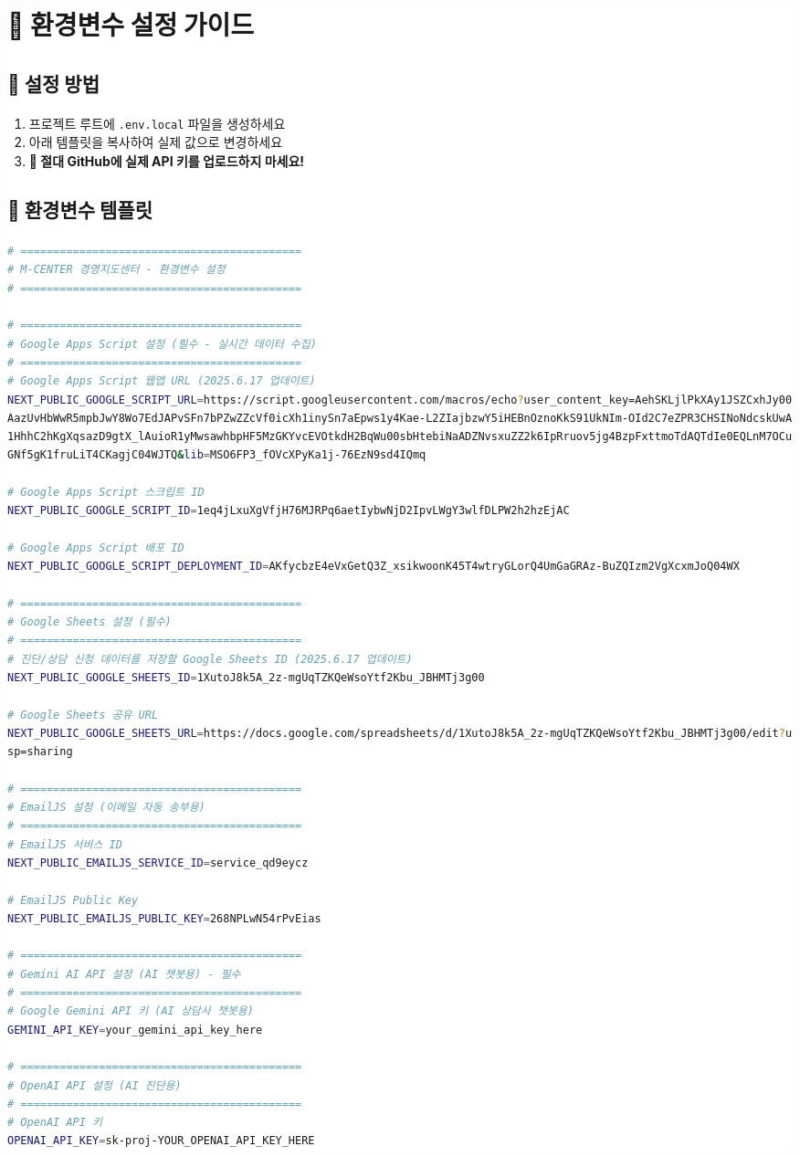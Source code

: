 # 🔐 환경변수 설정 가이드

## 🔧 설정 방법

1. 프로젝트 루트에 `.env.local` 파일을 생성하세요
2. 아래 템플릿을 복사하여 실제 값으로 변경하세요
3. **🚨 절대 GitHub에 실제 API 키를 업로드하지 마세요!**

## 📝 환경변수 템플릿

```bash
# ===========================================
# M-CENTER 경영지도센터 - 환경변수 설정
# ===========================================

# ===========================================
# Google Apps Script 설정 (필수 - 실시간 데이터 수집)
# ===========================================
# Google Apps Script 웹앱 URL (2025.6.17 업데이트)
NEXT_PUBLIC_GOOGLE_SCRIPT_URL=https://script.googleusercontent.com/macros/echo?user_content_key=AehSKLjlPkXAy1JSZCxhJy00AazUvHbWwR5mpbJwY8Wo7EdJAPvSFn7bPZwZZcVf0icXh1inySn7aEpws1y4Kae-L2ZIajbzwY5iHEBnOznoKkS91UkNIm-OId2C7eZPR3CHSINoNdcskUwA1HhhC2hKgXqsazD9gtX_lAuioR1yMwsawhbpHF5MzGKYvcEVOtkdH2BqWu00sbHtebiNaADZNvsxuZZ2k6IpRruov5jg4BzpFxttmoTdAQTdIe0EQLnM7OCuGNf5gK1fruLiT4CKagjC04WJTQ&lib=MSO6FP3_fOVcXPyKa1j-76EzN9sd4IQmq

# Google Apps Script 스크립트 ID
NEXT_PUBLIC_GOOGLE_SCRIPT_ID=1eq4jLxuXgVfjH76MJRPq6aetIybwNjD2IpvLWgY3wlfDLPW2h2hzEjAC

# Google Apps Script 배포 ID  
NEXT_PUBLIC_GOOGLE_SCRIPT_DEPLOYMENT_ID=AKfycbzE4eVxGetQ3Z_xsikwoonK45T4wtryGLorQ4UmGaGRAz-BuZQIzm2VgXcxmJoQ04WX

# ===========================================
# Google Sheets 설정 (필수)
# ===========================================
# 진단/상담 신청 데이터를 저장할 Google Sheets ID (2025.6.17 업데이트)
NEXT_PUBLIC_GOOGLE_SHEETS_ID=1XutoJ8k5A_2z-mgUqTZKQeWsoYtf2Kbu_JBHMTj3g00

# Google Sheets 공유 URL
NEXT_PUBLIC_GOOGLE_SHEETS_URL=https://docs.google.com/spreadsheets/d/1XutoJ8k5A_2z-mgUqTZKQeWsoYtf2Kbu_JBHMTj3g00/edit?usp=sharing

# ===========================================
# EmailJS 설정 (이메일 자동 송부용)
# ===========================================
# EmailJS 서비스 ID
NEXT_PUBLIC_EMAILJS_SERVICE_ID=service_qd9eycz

# EmailJS Public Key  
NEXT_PUBLIC_EMAILJS_PUBLIC_KEY=268NPLwN54rPvEias

# ===========================================
# Gemini AI API 설정 (AI 챗봇용) - 필수
# ===========================================
# Google Gemini API 키 (AI 상담사 챗봇용)
GEMINI_API_KEY=your_gemini_api_key_here

# ===========================================
# OpenAI API 설정 (AI 진단용)
# ===========================================
# OpenAI API 키
OPENAI_API_KEY=sk-proj-YOUR_OPENAI_API_KEY_HERE
```